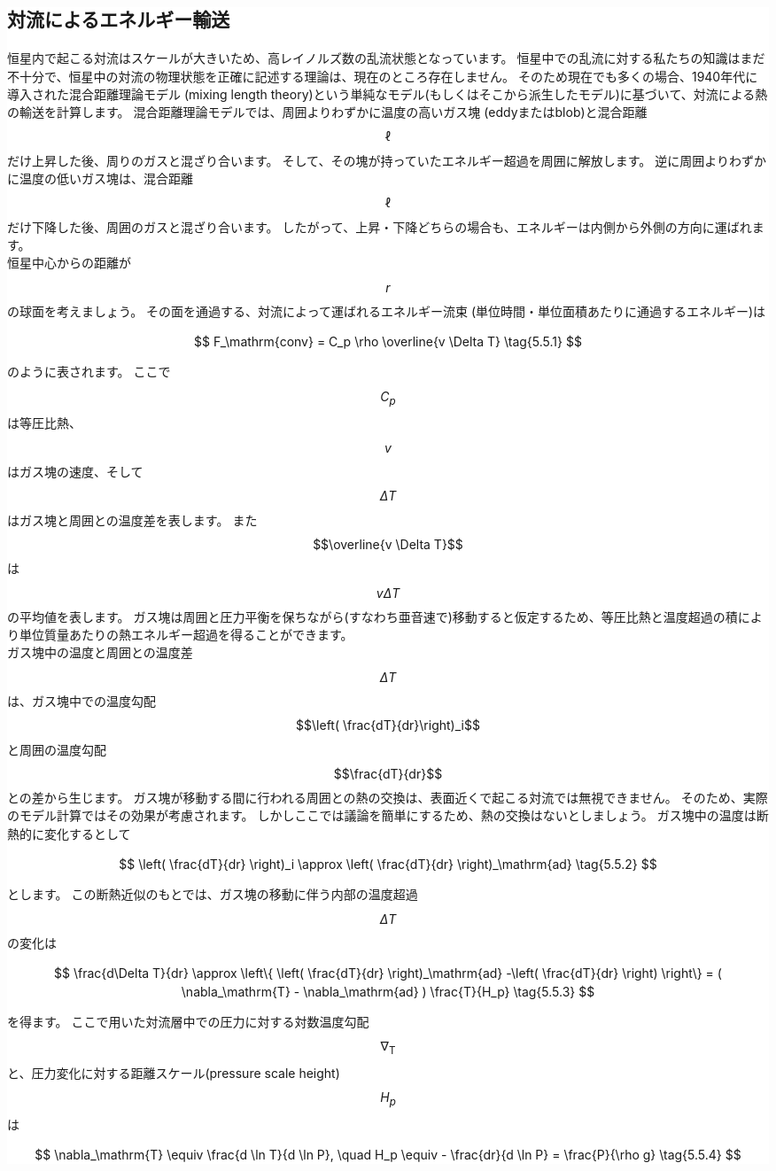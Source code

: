 ## 対流によるエネルギー輸送

恒星内で起こる対流はスケールが大きいため、高レイノルズ数の乱流状態となっています。
恒星中での乱流に対する私たちの知識はまだ不十分で、恒星中の対流の物理状態を正確に記述する理論は、現在のところ存在しません。
そのため現在でも多くの場合、1940年代に導入された混合距離理論モデル (mixing length theory)という単純なモデル(もしくはそこから派生したモデル)に基づいて、対流による熱の輸送を計算します。
混合距離理論モデルでは、周囲よりわずかに温度の高いガス塊 (eddyまたはblob)と混合距離$$\ell$$だけ上昇した後、周りのガスと混ざり合います。
そして、その塊が持っていたエネルギー超過を周囲に解放します。
逆に周囲よりわずかに温度の低いガス塊は、混合距離$$\ell$$だけ下降した後、周囲のガスと混ざり合います。
したがって、上昇・下降どちらの場合も、エネルギーは内側から外側の方向に運ばれます。  
恒星中心からの距離が$$r$$の球面を考えましょう。
その面を通過する、対流によって運ばれるエネルギー流束 (単位時間・単位面積あたりに通過するエネルギー)は

$$
F_\mathrm{conv} 
= C_p \rho \overline{v \Delta T} \tag{5.5.1}
$$

のように表されます。
ここで$$C_p$$は等圧比熱、$$v$$はガス塊の速度、そして$$\Delta T$$はガス塊と周囲との温度差を表します。
また$$\overline{v \Delta T}$$は$$v \Delta T$$の平均値を表します。
ガス塊は周囲と圧力平衡を保ちながら(すなわち亜音速で)移動すると仮定するため、等圧比熱と温度超過の積により単位質量あたりの熱エネルギー超過を得ることができます。  
ガス塊中の温度と周囲との温度差$$\Delta T$$は、ガス塊中での温度勾配$$\left( \frac{dT}{dr}\right)_i$$と周囲の温度勾配$$\frac{dT}{dr}$$との差から生じます。
ガス塊が移動する間に行われる周囲との熱の交換は、表面近くで起こる対流では無視できません。
そのため、実際のモデル計算ではその効果が考慮されます。
しかしここでは議論を簡単にするため、熱の交換はないとしましょう。
ガス塊中の温度は断熱的に変化するとして

$$
\left( \frac{dT}{dr} \right)_i 
\approx \left( \frac{dT}{dr} \right)_\mathrm{ad} \tag{5.5.2}
$$

とします。
この断熱近似のもとでは、ガス塊の移動に伴う内部の温度超過$$\Delta T$$の変化は

$$
\frac{d\Delta T}{dr} 
\approx \left\{ \left( \frac{dT}{dr} \right)_\mathrm{ad} -\left( \frac{dT}{dr} \right) \right\} 
= ( \nabla_\mathrm{T} - \nabla_\mathrm{ad} ) \frac{T}{H_p} \tag{5.5.3}
$$

を得ます。
ここで用いた対流層中での圧力に対する対数温度勾配$$\nabla_\mathrm{T}$$と、圧力変化に対する距離スケール(pressure scale height) $$H_p$$は

$$
\nabla_\mathrm{T} 
\equiv \frac{d \ln T}{d \ln P}, \quad 
H_p 
\equiv - \frac{dr}{d \ln P} 
= \frac{P}{\rho g} \tag{5.5.4}
$$
